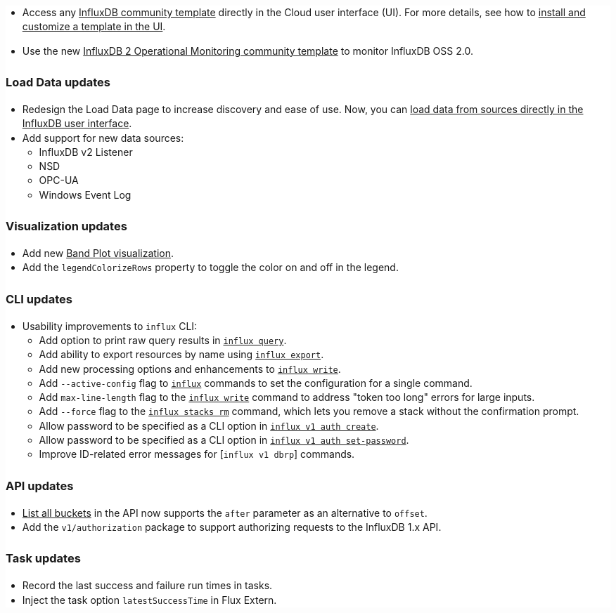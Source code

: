 - Access any [InfluxDB community template](https://github.com/influxdata/community-templates#templates) directly in the Cloud user interface (UI). For more details, see how to [install and customize a template in the UI](/influxdb/cloud/influxdb-templates/cloud/).

- Use the new [InfluxDB 2 Operational Monitoring community template](https://github.com/influxdata/community-templates/tree/master/influxdb2_operational_monitoring) to monitor InfluxDB OSS 2.0.

### Load Data updates

  - Redesign the Load Data page to increase discovery and ease of use. Now, you can [load data from sources directly in the InfluxDB user interface](/influxdb/cloud/write-data/no-code/load-data/).
  - Add support for new data sources:
    - InfluxDB v2 Listener
    - NSD
    - OPC-UA
    - Windows Event Log

### Visualization updates

  - Add new [Band Plot visualization](/influxdb/v2.0/visualize-data/visualization-types/band/).
  - Add the `legendColorizeRows` property to toggle the color on and off in the legend.

### CLI updates

- Usability improvements to `influx` CLI:
  - Add option to print raw query results in [`influx query`](/influxdb/cloud/reference/cli/influx/query/).
  - Add ability to export resources by name using [`influx export`](/influxdb/cloud/reference/cli/influx/export/).
  - Add new processing options and enhancements to [`influx write`](/influxdb/cloud/reference/cli/influx/write/).
  - Add `--active-config` flag to [`influx`](/influxdb/cloud/reference/cli/influx/) commands to set the configuration for a single command.
  - Add `max-line-length` flag to the [`influx write`](/influxdb/cloud/reference/cli/influx/write/) command to address "token too long" errors for large inputs.
  - Add `--force` flag to the [`influx stacks rm`](/influxdb/cloud/reference/cli/influx/stacks/remove/) command, which lets you remove a stack without the confirmation prompt.
  - Allow password to be specified as a CLI option in [`influx v1 auth create`](/influxdb/cloud/reference/cli/influx/v1/auth/create/#flags).
  - Allow password to be specified as a CLI option in [`influx v1 auth set-password`](/influxdb/cloud/reference/cli/influx/v1/auth/set-password/).
  - Improve ID-related error messages for [`influx v1 dbrp`] commands.

### API updates

- [List all buckets](/influxdb/cloud/api/#operation/GetBuckets) in the API now supports the `after` parameter as an alternative to `offset`.
- Add the `v1/authorization` package to support authorizing requests to the InfluxDB 1.x API.

### Task updates

- Record the last success and failure run times in tasks.
- Inject the task option `latestSuccessTime` in Flux Extern.
